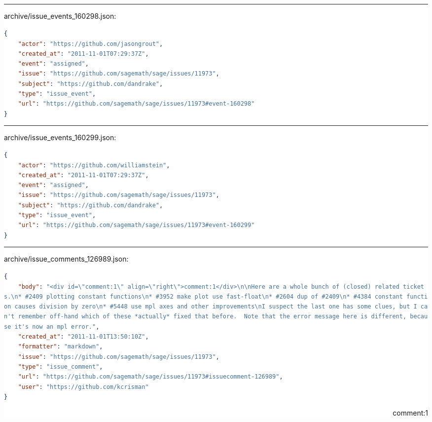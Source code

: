

---

archive/issue_events_160298.json:
```json
{
    "actor": "https://github.com/jasongrout",
    "created_at": "2011-11-01T07:29:37Z",
    "event": "assigned",
    "issue": "https://github.com/sagemath/sage/issues/11973",
    "subject": "https://github.com/dandrake",
    "type": "issue_event",
    "url": "https://github.com/sagemath/sage/issues/11973#event-160298"
}
```



---

archive/issue_events_160299.json:
```json
{
    "actor": "https://github.com/williamstein",
    "created_at": "2011-11-01T07:29:37Z",
    "event": "assigned",
    "issue": "https://github.com/sagemath/sage/issues/11973",
    "subject": "https://github.com/dandrake",
    "type": "issue_event",
    "url": "https://github.com/sagemath/sage/issues/11973#event-160299"
}
```



---

archive/issue_comments_126989.json:
```json
{
    "body": "<div id=\"comment:1\" align=\"right\">comment:1</div>\n\nHere are a whole bunch of (closed) related tickets.\n* #2409 plotting constant functions\n* #3952 make plot use fast-float\n* #2604 dup of #2409\n* #4384 constant function causes division by zero\n* #5448 use mpl axes and other improvements\nI suspect the last one has some clues, but I can't remember off-hand which of these *actually* fixed that before.  Note that the error message here is different, because it's now an mpl error.",
    "created_at": "2011-11-01T13:50:10Z",
    "formatter": "markdown",
    "issue": "https://github.com/sagemath/sage/issues/11973",
    "type": "issue_comment",
    "url": "https://github.com/sagemath/sage/issues/11973#issuecomment-126989",
    "user": "https://github.com/kcrisman"
}
```

<div id="comment:1" align="right">comment:1</div>
